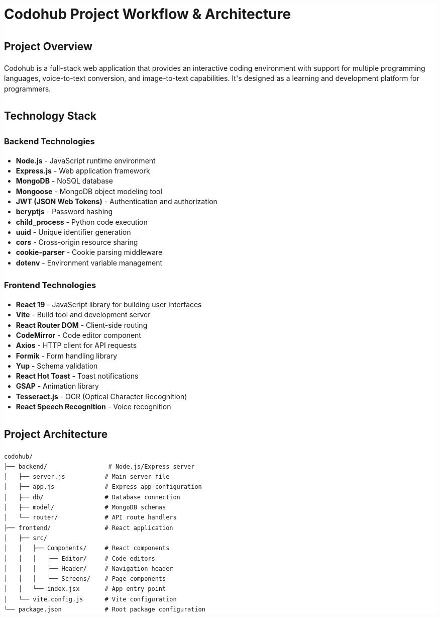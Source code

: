 # Codohub Project Workflow & Architecture

## Project Overview
Codohub is a full-stack web application that provides an interactive coding environment with support for multiple programming languages, voice-to-text conversion, and image-to-text capabilities. It's designed as a learning and development platform for programmers.

## Technology Stack

### Backend Technologies
- **Node.js** - JavaScript runtime environment
- **Express.js** - Web application framework
- **MongoDB** - NoSQL database
- **Mongoose** - MongoDB object modeling tool
- **JWT (JSON Web Tokens)** - Authentication and authorization
- **bcryptjs** - Password hashing
- **child_process** - Python code execution
- **uuid** - Unique identifier generation
- **cors** - Cross-origin resource sharing
- **cookie-parser** - Cookie parsing middleware
- **dotenv** - Environment variable management

### Frontend Technologies
- **React 19** - JavaScript library for building user interfaces
- **Vite** - Build tool and development server
- **React Router DOM** - Client-side routing
- **CodeMirror** - Code editor component
- **Axios** - HTTP client for API requests
- **Formik** - Form handling library
- **Yup** - Schema validation
- **React Hot Toast** - Toast notifications
- **GSAP** - Animation library
- **Tesseract.js** - OCR (Optical Character Recognition)
- **React Speech Recognition** - Voice recognition

## Project Architecture

```
codohub/
├── backend/                 # Node.js/Express server
│   ├── server.js           # Main server file
│   ├── app.js              # Express app configuration
│   ├── db/                 # Database connection
│   ├── model/              # MongoDB schemas
│   └── router/             # API route handlers
├── frontend/               # React application
│   ├── src/
│   │   ├── Components/     # React components
│   │   │   ├── Editor/     # Code editors
│   │   │   ├── Header/     # Navigation header
│   │   │   └── Screens/    # Page components
│   │   └── index.jsx       # App entry point
│   └── vite.config.js      # Vite configuration
└── package.json            # Root package configuration
```
